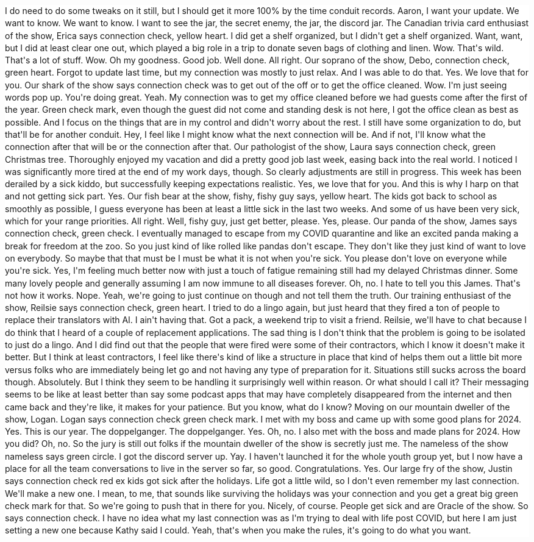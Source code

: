 I do need to do some tweaks on it still, but I should get it more 100% by the time conduit records. Aaron, I want your update. We want to know. We want to know. I want to see the jar, the secret enemy, the jar, the discord jar.
The Canadian trivia card enthusiast of the show, Erica says connection check, yellow heart. I did get a shelf organized, but I didn't get a shelf organized. Want, want, but I did at least clear one out, which played a big role in a trip to donate seven bags of clothing and linen. Wow. That's wild.
That's a lot of stuff. Wow. Oh my goodness. Good job. Well done. All right. Our soprano of the show, Debo, connection check, green heart. Forgot to update last time, but my connection was mostly to just relax. And I was able to do that. Yes. We love that for you.
Our shark of the show says connection check was to get out of the off or to get the office cleaned. Wow. I'm just seeing words pop up. You're doing great. Yeah. My connection was to get my office cleaned before we had guests come after the first of the year.
Green check mark, even though the guest did not come and standing desk is not here, I got the office clean as best as possible. And I focus on the things that are in my control and didn't worry about the rest. I still have some organization to do, but that'll be for another conduit.
Hey, I feel like I might know what the next connection will be. And if not, I'll know what the connection after that will be or the connection after that. Our pathologist of the show, Laura says connection check, green Christmas tree.
Thoroughly enjoyed my vacation and did a pretty good job last week, easing back into the real world. I noticed I was significantly more tired at the end of my work days, though. So clearly adjustments are still in progress.
This week has been derailed by a sick kiddo, but successfully keeping expectations realistic. Yes, we love that for you. And this is why I harp on that and not getting sick part. Yes. Our fish bear at the show, fishy, fishy guy says, yellow heart.
The kids got back to school as smoothly as possible, I guess everyone has been at least a little sick in the last two weeks. And some of us have been very sick, which for your range priorities. All right. Well, fishy guy, just get better, please. Yes, please.
Our panda of the show, James says connection check, green check. I eventually managed to escape from my COVID quarantine and like an excited panda making a break for freedom at the zoo. So you just kind of like rolled like pandas don't escape.
They don't like they just kind of want to love on everybody. So maybe that that must be I must be what it is not when you're sick. You please don't love on everyone while you're sick. Yes, I'm feeling much better now with just a touch of fatigue remaining still had my delayed Christmas dinner.
Some many lovely people and generally assuming I am now immune to all diseases forever. Oh, no. I hate to tell you this James. That's not how it works. Nope. Yeah, we're going to just continue on though and not tell them the truth.
Our training enthusiast of the show, Reilsie says connection check, green heart. I tried to do a lingo again, but just heard that they fired a ton of people to replace their translators with AI. I ain't having that. Got a pack, a weekend trip to visit a friend.
Reilsie, we'll have to chat because I do think that I heard of a couple of replacement applications. The sad thing is I don't think that the problem is going to be isolated to just do a lingo.
And I did find out that the people that were fired were some of their contractors, which I know it doesn't make it better.
But I think at least contractors, I feel like there's kind of like a structure in place that kind of helps them out a little bit more versus folks who are immediately being let go and not having any type of preparation for it. Situations still sucks across the board though. Absolutely.
But I think they seem to be handling it surprisingly well within reason. Or what should I call it? Their messaging seems to be like at least better than say some podcast apps that may have completely disappeared from the internet and then came back and they're like, it makes for your patience.
But you know, what do I know? Moving on our mountain dweller of the show, Logan. Logan says connection check green check mark. I met with my boss and came up with some good plans for 2024. Yes. This is our year. The doppelganger. The doppelganger. Yes. Oh, no.
I also met with the boss and made plans for 2024. How you did? Oh, no. So the jury is still out folks if the mountain dweller of the show is secretly just me. The nameless of the show nameless says green circle. I got the discord server up. Yay.
I haven't launched it for the whole youth group yet, but I now have a place for all the team conversations to live in the server so far, so good. Congratulations. Yes. Our large fry of the show, Justin says connection check red ex kids got sick after the holidays.
Life got a little wild, so I don't even remember my last connection. We'll make a new one. I mean, to me, that sounds like surviving the holidays was your connection and you get a great big green check mark for that. So we're going to push that in there for you. Nicely, of course.
People get sick and are Oracle of the show. So says connection check. I have no idea what my last connection was as I'm trying to deal with life post COVID, but here I am just setting a new one because Kathy said I could. Yeah, that's when you make the rules, it's going to do what you want.
